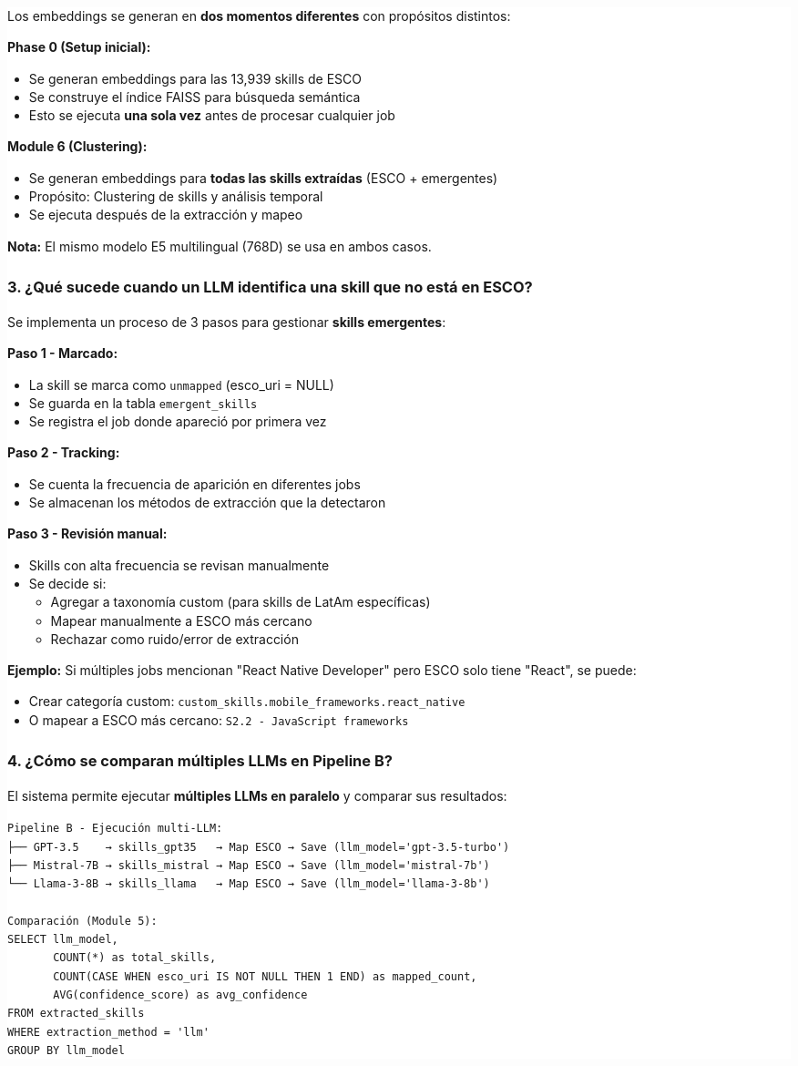 Los embeddings se generan en **dos momentos diferentes** con propósitos distintos:

**Phase 0 (Setup inicial):**
- Se generan embeddings para las 13,939 skills de ESCO
- Se construye el índice FAISS para búsqueda semántica
- Esto se ejecuta **una sola vez** antes de procesar cualquier job

**Module 6 (Clustering):**
- Se generan embeddings para **todas las skills extraídas** (ESCO + emergentes)
- Propósito: Clustering de skills y análisis temporal
- Se ejecuta después de la extracción y mapeo

**Nota:** El mismo modelo E5 multilingual (768D) se usa en ambos casos.

### 3. ¿Qué sucede cuando un LLM identifica una skill que no está en ESCO?

Se implementa un proceso de 3 pasos para gestionar **skills emergentes**:

**Paso 1 - Marcado:**
- La skill se marca como `unmapped` (esco_uri = NULL)
- Se guarda en la tabla `emergent_skills`
- Se registra el job donde apareció por primera vez

**Paso 2 - Tracking:**
- Se cuenta la frecuencia de aparición en diferentes jobs
- Se almacenan los métodos de extracción que la detectaron

**Paso 3 - Revisión manual:**
- Skills con alta frecuencia se revisan manualmente
- Se decide si:
  - Agregar a taxonomía custom (para skills de LatAm específicas)
  - Mapear manualmente a ESCO más cercano
  - Rechazar como ruido/error de extracción

**Ejemplo:** Si múltiples jobs mencionan "React Native Developer" pero ESCO solo tiene "React", se puede:
- Crear categoría custom: `custom_skills.mobile_frameworks.react_native`
- O mapear a ESCO más cercano: `S2.2 - JavaScript frameworks`

### 4. ¿Cómo se comparan múltiples LLMs en Pipeline B?

El sistema permite ejecutar **múltiples LLMs en paralelo** y comparar sus resultados:

```
Pipeline B - Ejecución multi-LLM:
├── GPT-3.5    → skills_gpt35   → Map ESCO → Save (llm_model='gpt-3.5-turbo')
├── Mistral-7B → skills_mistral → Map ESCO → Save (llm_model='mistral-7b')
└── Llama-3-8B → skills_llama   → Map ESCO → Save (llm_model='llama-3-8b')

Comparación (Module 5):
SELECT llm_model,
       COUNT(*) as total_skills,
       COUNT(CASE WHEN esco_uri IS NOT NULL THEN 1 END) as mapped_count,
       AVG(confidence_score) as avg_confidence
FROM extracted_skills
WHERE extraction_method = 'llm'
GROUP BY llm_model
```
